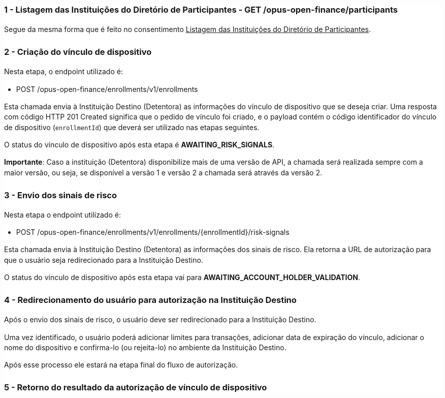 ### 1 - Listagem das Instituições do Diretório de Participantes - GET /opus-open-finance/participants

Segue da mesma forma que é feito no
consentimento [Listagem das Instituições do Diretório de Participantes](#1---listagem-das-instituições-do-diretório-de-participantes---get-opus-open-financeparticipants-ou-opus-open-insuranceparticipants).

### 2 - Criação do vínculo de dispositivo

Nesta etapa, o endpoint utilizado é:

- POST /opus-open-finance/enrollments/v1/enrollments

Esta chamada envia à Instituição Destino (Detentora)
as informações do vínculo de dispositivo que se deseja criar.
Uma resposta com código HTTP 201 Created significa que
o pedido de vínculo foi criado,
e o payload contém o código identificador do vínculo de dispositivo (`enrollmentId`)
que deverá ser utilizado nas etapas seguintes.

O status do vínculo de dispositivo após esta etapa é **AWAITING_RISK_SIGNALS**.

**Importante**: Caso a instituição (Detentora) disponibilize mais de uma
versão de API, a chamada será realizada sempre com a maior versão, ou seja,
se disponível a versão 1 e versão 2 a chamada será através da versão 2.

### 3 - Envio dos sinais de risco

Nesta etapa o endpoint utilizado é:

- POST /opus-open-finance/enrollments/v1/enrollments/{enrollmentId}/risk-signals

Esta chamada envia à Instituição Destino (Detentora)
as informações dos sinais de risco.
Ela retorna a URL de autorização para que o usuário
seja redirecionado para a Instituição Destino.

O status do vínculo de dispositivo após esta etapa vai para **AWAITING_ACCOUNT_HOLDER_VALIDATION**.

### 4 - Redirecionamento do usuário para autorização na Instituição Destino

Após o envio dos sinais de risco,
o usuário deve ser redirecionado para a Instituição Destino.

Uma vez identificado,
o usuário poderá adicionar limites para transaçôes,
adicionar data de expiração do vínculo, adicionar o nome
do dispositivo e confirma-lo (ou rejeita-lo) no
ambiente da Instituição Destino.

Após esse processo ele estará na etapa final do fluxo de autorização.

### 5 - Retorno do resultado da autorização de vínculo de dispositivo
